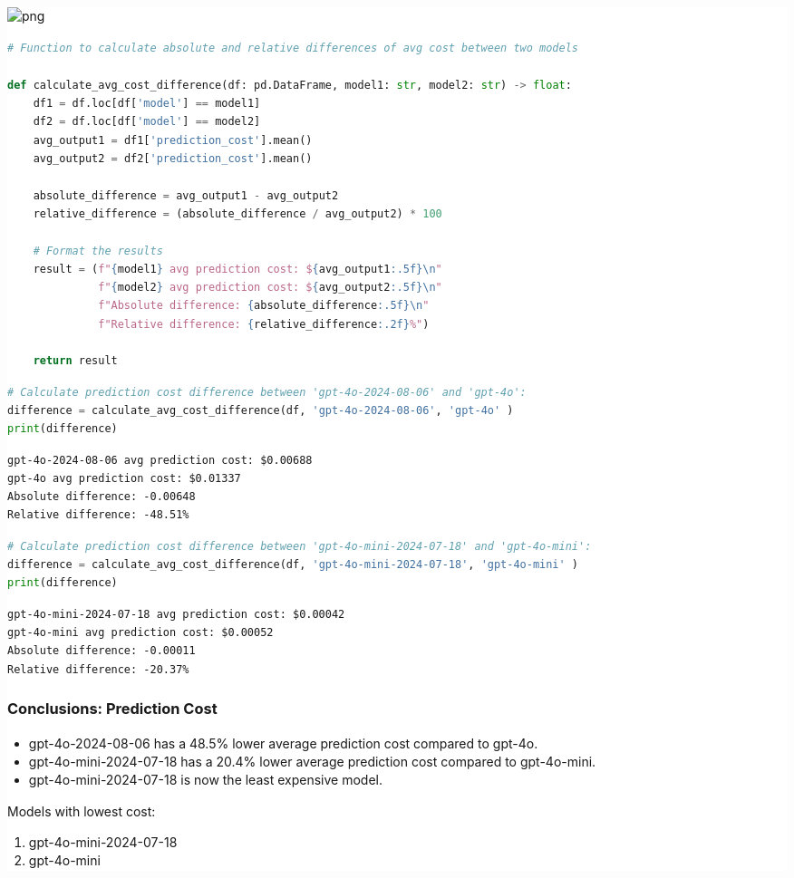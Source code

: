 ![png](/blogimages/model_evals_2024_08_09_files/model_evals_2024_08_09_41_0.png)

```python
# Function to calculate absolute and relative differences of avg cost between two models

def calculate_avg_cost_difference(df: pd.DataFrame, model1: str, model2: str) -> float:
    df1 = df.loc[df['model'] == model1]
    df2 = df.loc[df['model'] == model2]
    avg_output1 = df1['prediction_cost'].mean()
    avg_output2 = df2['prediction_cost'].mean()

    absolute_difference = avg_output1 - avg_output2
    relative_difference = (absolute_difference / avg_output2) * 100

    # Format the results
    result = (f"{model1} avg prediction cost: ${avg_output1:.5f}\n"
              f"{model2} avg prediction cost: ${avg_output2:.5f}\n"
              f"Absolute difference: {absolute_difference:.5f}\n"
              f"Relative difference: {relative_difference:.2f}%")

    return result
```

```python
# Calculate prediction cost difference between 'gpt-4o-2024-08-06' and 'gpt-4o':
difference = calculate_avg_cost_difference(df, 'gpt-4o-2024-08-06', 'gpt-4o' )
print(difference)
```

    gpt-4o-2024-08-06 avg prediction cost: $0.00688
    gpt-4o avg prediction cost: $0.01337
    Absolute difference: -0.00648
    Relative difference: -48.51%

```python
# Calculate prediction cost difference between 'gpt-4o-mini-2024-07-18' and 'gpt-4o-mini':
difference = calculate_avg_cost_difference(df, 'gpt-4o-mini-2024-07-18', 'gpt-4o-mini' )
print(difference)
```

    gpt-4o-mini-2024-07-18 avg prediction cost: $0.00042
    gpt-4o-mini avg prediction cost: $0.00052
    Absolute difference: -0.00011
    Relative difference: -20.37%

### **Conclusions: Prediction Cost**

- gpt-4o-2024-08-06 has a 48.5% lower average prediction cost compared to gpt-4o.
- gpt-4o-mini-2024-07-18 has a 20.4% lower average prediction cost compared to gpt-4o-mini.
- gpt-4o-mini-2024-07-18 is now the least expensive model.

Models with lowest cost:

1. gpt-4o-mini-2024-07-18
2. gpt-4o-mini
